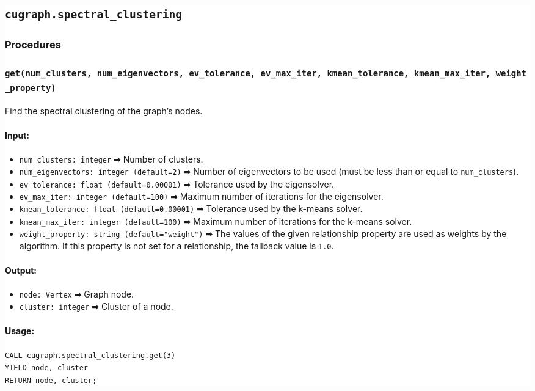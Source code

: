 ## `cugraph.spectral_clustering`

### Procedures

### `get(num_clusters, num_eigenvectors, ev_tolerance, ev_max_iter, kmean_tolerance, kmean_max_iter, weight_property)`

Find the spectral clustering of the graph’s nodes.

#### Input:

- `num_clusters: integer` ➡ Number of clusters.
- `num_eigenvectors: integer (default=2)` ➡ Number of eigenvectors to be used (must be less
  than or equal to `num_clusters`).
- `ev_tolerance: float (default=0.00001)` ➡ Tolerance used by the eigensolver.
- `ev_max_iter: integer (default=100)` ➡ Maximum number of iterations for the eigensolver.
- `kmean_tolerance: float (default=0.00001)` ➡ Tolerance used by the k-means solver.
- `kmean_max_iter: integer (default=100)` ➡ Maximum number of iterations for the k-means
  solver.
- `weight_property: string (default="weight")` ➡ The values of the given relationship
  property are used as weights by the algorithm. If this property is not set for
  a relationship, the fallback value is `1.0`.

#### Output:

- `node: Vertex` ➡ Graph node.
- `cluster: integer` ➡ Cluster of a node.

#### Usage:

```cypher
CALL cugraph.spectral_clustering.get(3)
YIELD node, cluster
RETURN node, cluster;
```

